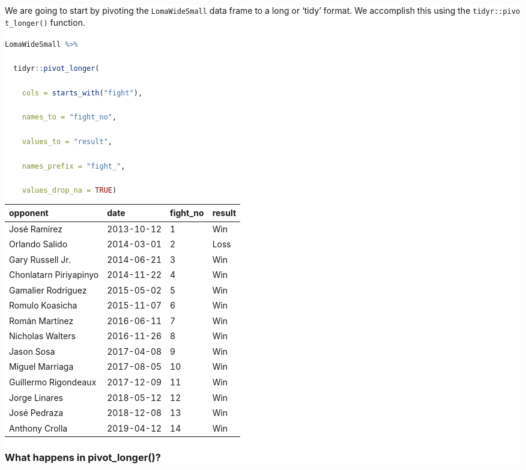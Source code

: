 We are going to start by pivoting the `LomaWideSmall` data frame to a
long or ‘tidy’ format. We accomplish this using the
`tidyr::pivot_longer()` function.

``` r
LomaWideSmall %>%
    
  tidyr::pivot_longer(
      
    cols = starts_with("fight"),

    names_to = "fight_no",

    values_to = "result",

    names_prefix = "fight_",

    values_drop_na = TRUE)
```

<div class="kable-table">

| opponent               | date       | fight\_no | result |
| :--------------------- | :--------- | :-------- | :----- |
| José Ramírez           | 2013-10-12 | 1         | Win    |
| Orlando Salido         | 2014-03-01 | 2         | Loss   |
| Gary Russell Jr.       | 2014-06-21 | 3         | Win    |
| Chonlatarn Piriyapinyo | 2014-11-22 | 4         | Win    |
| Gamalier Rodríguez     | 2015-05-02 | 5         | Win    |
| Romulo Koasicha        | 2015-11-07 | 6         | Win    |
| Román Martínez         | 2016-06-11 | 7         | Win    |
| Nicholas Walters       | 2016-11-26 | 8         | Win    |
| Jason Sosa             | 2017-04-08 | 9         | Win    |
| Miguel Marriaga        | 2017-08-05 | 10        | Win    |
| Guillermo Rigondeaux   | 2017-12-09 | 11        | Win    |
| Jorge Linares          | 2018-05-12 | 12        | Win    |
| José Pedraza           | 2018-12-08 | 13        | Win    |
| Anthony Crolla         | 2019-04-12 | 14        | Win    |

</div>

### What happens in pivot\_longer()?
